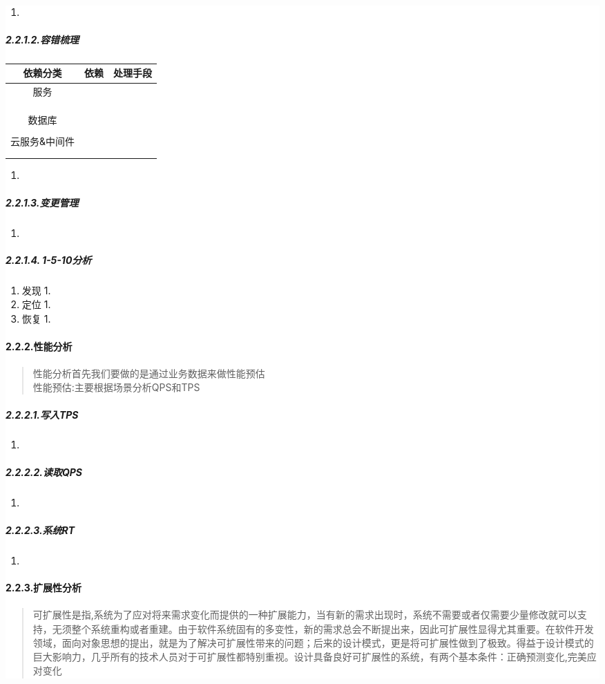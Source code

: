 1. 

##### 2.2.1.2.容错梳理

|   依赖分类    | 依赖 | 处理手段 |
| :-----------: | :--: | :------: |
|     服务      |      |          |
|               |      |          |
|               |      |          |
|               |      |          |
|    数据库     |      |          |
|               |      |          |
| 云服务&中间件 |      |          |
|               |      |          |
|               |      |          |

1. 

##### 2.2.1.3.变更管理

1. 

##### 2.2.1.4. 1-5-10分析

1. 发现
   1. 
2. 定位
   1. 
3. 恢复
   1. 

#### 2.2.2.性能分析

> 性能分析首先我们要做的是通过业务数据来做性能预估<br>性能预估:主要根据场景分析QPS和TPS<br>

##### 2.2.2.1.写入TPS

1. 

##### 2.2.2.2.读取QPS

1. 

##### 2.2.2.3.系统RT

1. 

#### 2.2.3.扩展性分析

>可扩展性是指,系统为了应对将来需求变化而提供的一种扩展能力，当有新的需求出现时，系统不需要或者仅需要少量修改就可以支持，无须整个系统重构或者重建。由于软件系统固有的多变性，新的需求总会不断提出来，因此可扩展性显得尤其重要。在软件开发领域，面向对象思想的提出，就是为了解决可扩展性带来的问题；后来的设计模式，更是将可扩展性做到了极致。得益于设计模式的巨大影响力，几乎所有的技术人员对于可扩展性都特别重视。设计具备良好可扩展性的系统，有两个基本条件：正确预测变化,完美应对变化

